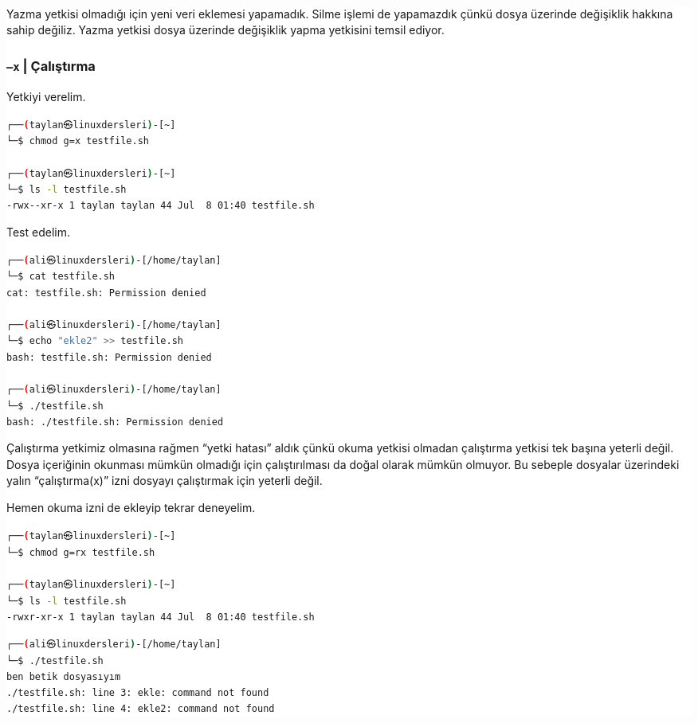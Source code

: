 Yazma yetkisi olmadığı için yeni veri eklemesi yapamadık. Silme işlemi de yapamazdık çünkü dosya üzerinde değişiklik hakkına sahip değiliz. Yazma yetkisi dosya üzerinde değişiklik yapma yetkisini temsil ediyor. 

### `—x` | Çalıştırma

Yetkiyi verelim.

```bash
┌──(taylan㉿linuxdersleri)-[~]
└─$ chmod g=x testfile.sh                     

┌──(taylan㉿linuxdersleri)-[~]
└─$ ls -l testfile.sh 
-rwx--xr-x 1 taylan taylan 44 Jul  8 01:40 testfile.sh
```

Test edelim.

```bash
┌──(ali㉿linuxdersleri)-[/home/taylan]
└─$ cat testfile.sh                 
cat: testfile.sh: Permission denied

┌──(ali㉿linuxdersleri)-[/home/taylan]
└─$ echo "ekle2" >> testfile.sh  
bash: testfile.sh: Permission denied

┌──(ali㉿linuxdersleri)-[/home/taylan]
└─$ ./testfile.sh     
bash: ./testfile.sh: Permission denied
```

Çalıştırma yetkimiz olmasına rağmen “yetki hatası” aldık çünkü okuma yetkisi olmadan çalıştırma yetkisi tek başına yeterli değil. Dosya içeriğinin okunması mümkün olmadığı için çalıştırılması da doğal olarak mümkün olmuyor. Bu sebeple dosyalar üzerindeki yalın “çalıştırma(x)” izni dosyayı çalıştırmak için yeterli değil.

Hemen okuma izni de ekleyip tekrar deneyelim.

```bash
┌──(taylan㉿linuxdersleri)-[~]
└─$ chmod g=rx testfile.sh                      

┌──(taylan㉿linuxdersleri)-[~]
└─$ ls -l testfile.sh                      
-rwxr-xr-x 1 taylan taylan 44 Jul  8 01:40 testfile.sh
```

```bash
┌──(ali㉿linuxdersleri)-[/home/taylan]
└─$ ./testfile.sh                   
ben betik dosyasıyım
./testfile.sh: line 3: ekle: command not found
./testfile.sh: line 4: ekle2: command not found
```
